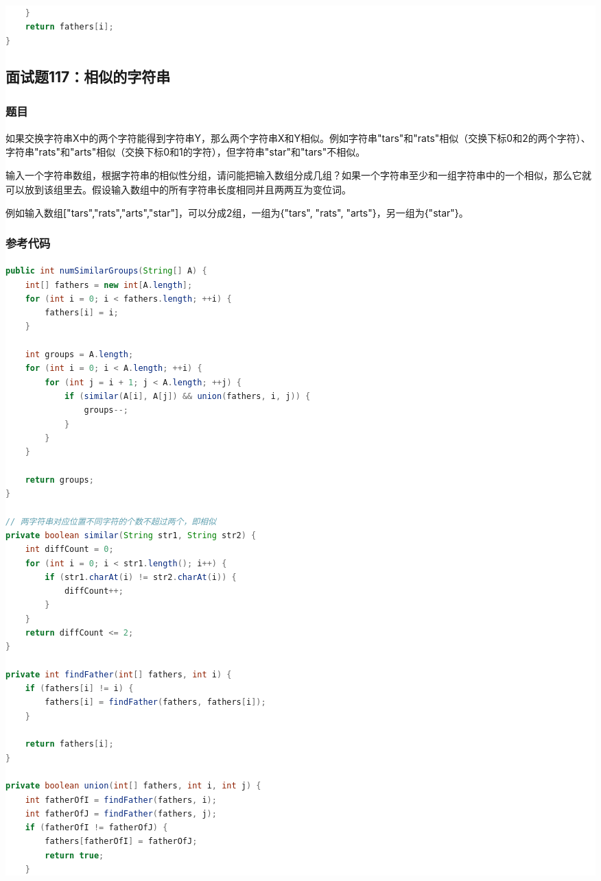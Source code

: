 ``` java
    }
    return fathers[i];
}
```

## 面试题117：相似的字符串

### 题目

如果交换字符串X中的两个字符能得到字符串Y，那么两个字符串X和Y相似。例如字符串"tars"和"rats"相似（交换下标0和2的两个字符）、字符串"rats"和"arts"相似（交换下标0和1的字符），但字符串"star"和"tars"不相似。

输入一个字符串数组，根据字符串的相似性分组，请问能把输入数组分成几组？如果一个字符串至少和一组字符串中的一个相似，那么它就可以放到该组里去。假设输入数组中的所有字符串长度相同并且两两互为变位词。

例如输入数组["tars","rats","arts","star"]，可以分成2组，一组为{"tars", "rats", "arts"}，另一组为{"star"}。

### 参考代码

``` java
public int numSimilarGroups(String[] A) {
    int[] fathers = new int[A.length];
    for (int i = 0; i < fathers.length; ++i) {
        fathers[i] = i;
    }

    int groups = A.length;
    for (int i = 0; i < A.length; ++i) {
        for (int j = i + 1; j < A.length; ++j) {
            if (similar(A[i], A[j]) && union(fathers, i, j)) {
                groups--;
            }
        }
    }

    return groups;
}

// 两字符串对应位置不同字符的个数不超过两个，即相似
private boolean similar(String str1, String str2) {
    int diffCount = 0;
    for (int i = 0; i < str1.length(); i++) {
        if (str1.charAt(i) != str2.charAt(i)) {
            diffCount++;
        }
    }
    return diffCount <= 2;
}

private int findFather(int[] fathers, int i) {
    if (fathers[i] != i) {
        fathers[i] = findFather(fathers, fathers[i]);
    }

    return fathers[i];
}

private boolean union(int[] fathers, int i, int j) {
    int fatherOfI = findFather(fathers, i);
    int fatherOfJ = findFather(fathers, j);
    if (fatherOfI != fatherOfJ) {
        fathers[fatherOfI] = fatherOfJ;
        return true;
    }

```
